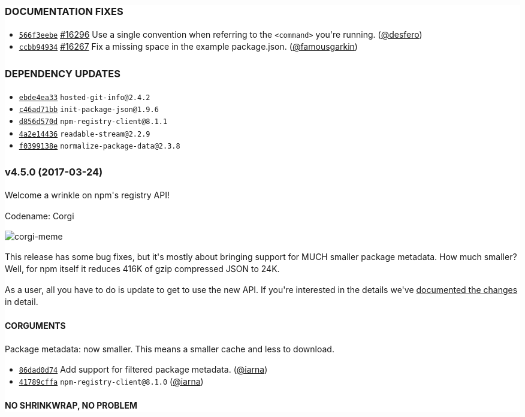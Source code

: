 ### DOCUMENTATION FIXES

* [`566f3eebe`](https://github.com/npm/npm/commit/566f3eebe741f935b7c1e004bebf19b8625a1413)
  [#16296](https://github.com/npm/npm/pull/16296)
  Use a single convention when referring to the `<command>` you're running.
  ([@desfero](https://github.com/desfero))
* [`ccbb94934`](https://github.com/npm/npm/commit/ccbb94934d4f677f680c3e2284df3d0ae0e65758)
  [#16267](https://github.com/npm/npm/pull/16267)
  Fix a missing space in the example package.json.
  ([@famousgarkin](https://github.com/famousgarkin))

### DEPENDENCY UPDATES

* [`ebde4ea33`](https://github.com/npm/npm/commit/ebde4ea3363dfc154c53bd537189503863c9b3a4)
  `hosted-git-info@2.4.2`
* [`c46ad71bb`](https://github.com/npm/npm/commit/c46ad71bbe27aaa9ee10e107d8bcd665d98544d7)
  `init-package-json@1.9.6`
* [`d856d570d`](https://github.com/npm/npm/commit/d856d570d2df602767c039cf03439d647bba2e3d)
  `npm-registry-client@8.1.1`
* [`4a2e14436`](https://github.com/npm/npm/commit/4a2e1443613a199665e7adbda034d5b9d10391a2)
  `readable-stream@2.2.9`
* [`f0399138e`](https://github.com/npm/npm/commit/f0399138e6d6f1cd7f807d523787a3b129996301)
  `normalize-package-data@2.3.8`

### v4.5.0 (2017-03-24)

Welcome a wrinkle on npm's registry API!

Codename: Corgi

![corgi-meme](https://cloud.githubusercontent.com/assets/757502/24126107/64c14268-0d89-11e7-871b-d457e6d0082b.jpg)

This release has some bug fixes, but it's mostly about bringing support for
MUCH smaller package metadata.  How much smaller?  Well, for npm itself it
reduces 416K of gzip compressed JSON to 24K.

As a user, all you have to do is update to get to use the new API.  If
you're interested in the details we've [documented the
changes](https://github.com/npm/registry/blob/master/docs/responses/package-metadata.md)
in detail.

#### CORGUMENTS

Package metadata: now smaller. This means a smaller cache and less to download.

* [`86dad0d74`](https://github.com/npm/npm/commit/86dad0d747f288eab467d49c9635644d3d44d6f0)
  Add support for filtered package metadata.
  ([@iarna](https://github.com/iarna))
* [`41789cffa`](https://github.com/npm/npm/commit/41789cffac9845603f4bdf3f5b03f412144a0e9f)
  `npm-registry-client@8.1.0`
  ([@iarna](https://github.com/iarna))

#### NO SHRINKWRAP, NO PROBLEM
